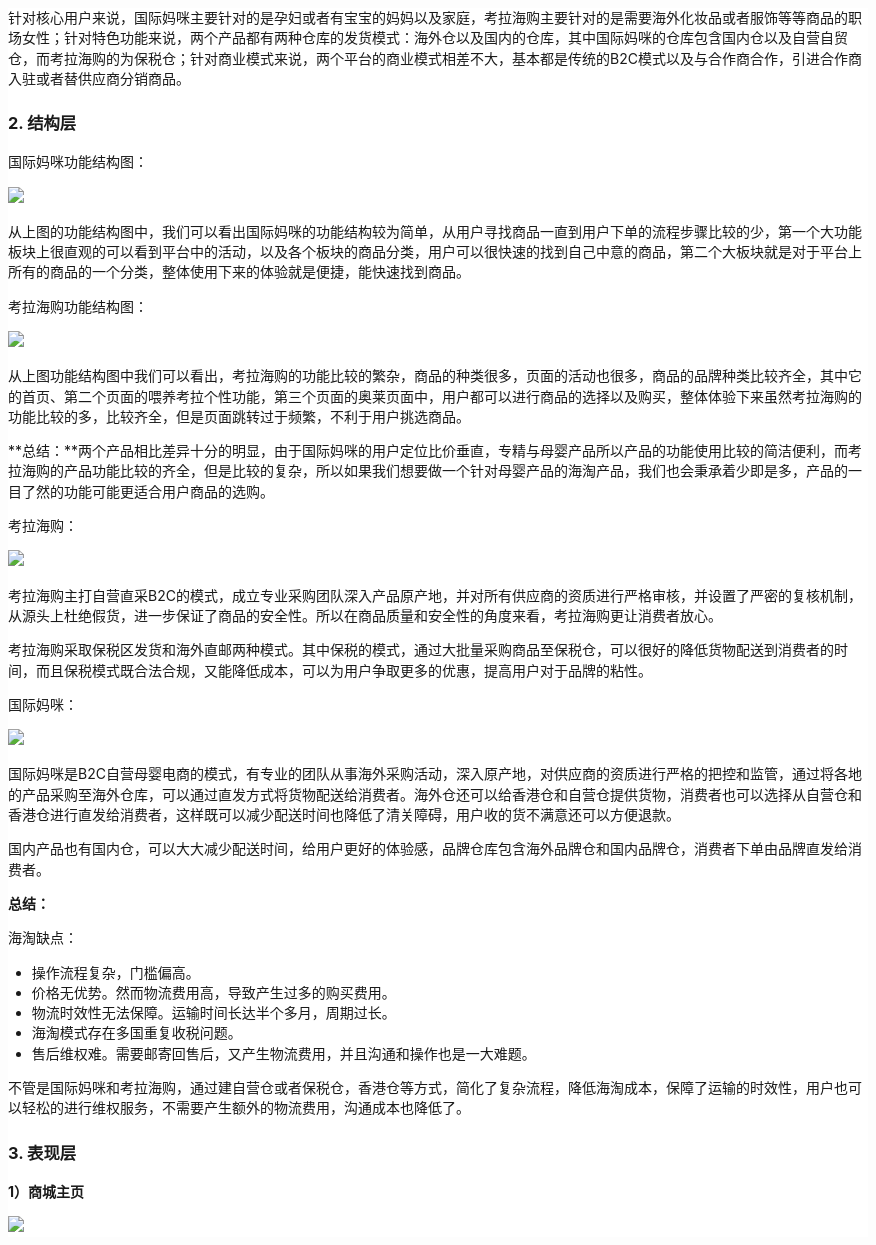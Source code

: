 针对核心用户来说，国际妈咪主要针对的是孕妇或者有宝宝的妈妈以及家庭，考拉海购主要针对的是需要海外化妆品或者服饰等等商品的职场女性；针对特色功能来说，两个产品都有两种仓库的发货模式：海外仓以及国内的仓库，其中国际妈咪的仓库包含国内仓以及自营自贸仓，而考拉海购的为保税仓；针对商业模式来说，两个平台的商业模式相差不大，基本都是传统的B2C模式以及与合作商合作，引进合作商入驻或者替供应商分销商品。

### 2\. 结构层

国际妈咪功能结构图：

![](https://image.woshipm.com/2023/05/11/c071cacc-efd4-11ed-adbb-00163e0b5ff3.png)

从上图的功能结构图中，我们可以看出国际妈咪的功能结构较为简单，从用户寻找商品一直到用户下单的流程步骤比较的少，第一个大功能板块上很直观的可以看到平台中的活动，以及各个板块的商品分类，用户可以很快速的找到自己中意的商品，第二个大板块就是对于平台上所有的商品的一个分类，整体使用下来的体验就是便捷，能快速找到商品。

考拉海购功能结构图：

![](https://image.woshipm.com/2023/05/11/dd9f64f6-efd4-11ed-96ae-00163e0b5ff3.png)

从上图功能结构图中我们可以看出，考拉海购的功能比较的繁杂，商品的种类很多，页面的活动也很多，商品的品牌种类比较齐全，其中它的首页、第二个页面的喂养考拉个性功能，第三个页面的奥莱页面中，用户都可以进行商品的选择以及购买，整体体验下来虽然考拉海购的功能比较的多，比较齐全，但是页面跳转过于频繁，不利于用户挑选商品。

**总结：**两个产品相比差异十分的明显，由于国际妈咪的用户定位比价垂直，专精与母婴产品所以产品的功能使用比较的简洁便利，而考拉海购的产品功能比较的齐全，但是比较的复杂，所以如果我们想要做一个针对母婴产品的海淘产品，我们也会秉承着少即是多，产品的一目了然的功能可能更适合用户商品的选购。

考拉海购：

![](https://image.woshipm.com/2023/05/11/2a7a3954-efd5-11ed-adbb-00163e0b5ff3.png)

考拉海购主打自营直采B2C的模式，成立专业采购团队深入产品原产地，并对所有供应商的资质进行严格审核，并设置了严密的复核机制，从源头上杜绝假货，进一步保证了商品的安全性。所以在商品质量和安全性的角度来看，考拉海购更让消费者放心。

考拉海购采取保税区发货和海外直邮两种模式。其中保税的模式，通过大批量采购商品至保税仓，可以很好的降低货物配送到消费者的时间，而且保税模式既合法合规，又能降低成本，可以为用户争取更多的优惠，提高用户对于品牌的粘性。

国际妈咪：

![](https://image.woshipm.com/2023/05/11/341aeee0-efd5-11ed-bbb6-00163e0b5ff3.png)

国际妈咪是B2C自营母婴电商的模式，有专业的团队从事海外采购活动，深入原产地，对供应商的资质进行严格的把控和监管，通过将各地的产品采购至海外仓库，可以通过直发方式将货物配送给消费者。海外仓还可以给香港仓和自营仓提供货物，消费者也可以选择从自营仓和香港仓进行直发给消费者，这样既可以减少配送时间也降低了清关障碍，用户收的货不满意还可以方便退款。

国内产品也有国内仓，可以大大减少配送时间，给用户更好的体验感，品牌仓库包含海外品牌仓和国内品牌仓，消费者下单由品牌直发给消费者。

**总结：**

海淘缺点：

*   操作流程复杂，门槛偏高。
*   价格无优势。然而物流费用高，导致产生过多的购买费用。
*   物流时效性无法保障。运输时间长达半个多月，周期过长。
*   海淘模式存在多国重复收税问题。
*   售后维权难。需要邮寄回售后，又产生物流费用，并且沟通和操作也是一大难题。

不管是国际妈咪和考拉海购，通过建自营仓或者保税仓，香港仓等方式，简化了复杂流程，降低海淘成本，保障了运输的时效性，用户也可以轻松的进行维权服务，不需要产生额外的物流费用，沟通成本也降低了。

### 3\. 表现层

**1）商城主页**

![](https://image.woshipm.com/2023/05/11/5d6aaa24-efd5-11ed-96ae-00163e0b5ff3.jpeg)
